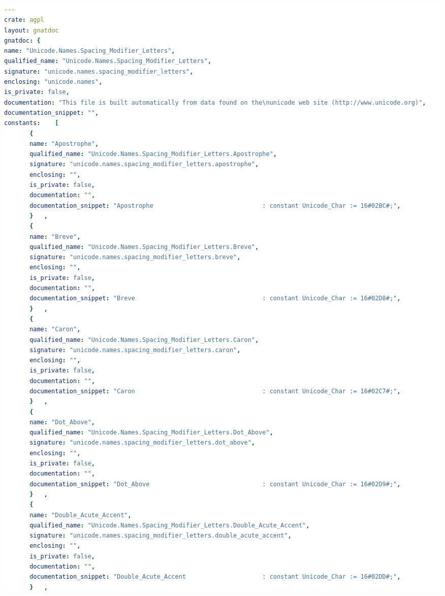 ```yaml
---
crate: agpl
layout: gnatdoc
gnatdoc: {
name: "Unicode.Names.Spacing_Modifier_Letters",
qualified_name: "Unicode.Names.Spacing_Modifier_Letters",
signature: "unicode.names.spacing_modifier_letters",
enclosing: "unicode.names",
is_private: false,
documentation: "This file is built automatically from data found on the\nunicode web site (http://www.unicode.org)",
documentation_snippet: "",
constants:    [
       {
       name: "Apostrophe",
       qualified_name: "Unicode.Names.Spacing_Modifier_Letters.Apostrophe",
       signature: "unicode.names.spacing_modifier_letters.apostrophe",
       enclosing: "",
       is_private: false,
       documentation: "",
       documentation_snippet: "Apostrophe                              : constant Unicode_Char := 16#02BC#;",
       }   ,
       {
       name: "Breve",
       qualified_name: "Unicode.Names.Spacing_Modifier_Letters.Breve",
       signature: "unicode.names.spacing_modifier_letters.breve",
       enclosing: "",
       is_private: false,
       documentation: "",
       documentation_snippet: "Breve                                   : constant Unicode_Char := 16#02D8#;",
       }   ,
       {
       name: "Caron",
       qualified_name: "Unicode.Names.Spacing_Modifier_Letters.Caron",
       signature: "unicode.names.spacing_modifier_letters.caron",
       enclosing: "",
       is_private: false,
       documentation: "",
       documentation_snippet: "Caron                                   : constant Unicode_Char := 16#02C7#;",
       }   ,
       {
       name: "Dot_Above",
       qualified_name: "Unicode.Names.Spacing_Modifier_Letters.Dot_Above",
       signature: "unicode.names.spacing_modifier_letters.dot_above",
       enclosing: "",
       is_private: false,
       documentation: "",
       documentation_snippet: "Dot_Above                               : constant Unicode_Char := 16#02D9#;",
       }   ,
       {
       name: "Double_Acute_Accent",
       qualified_name: "Unicode.Names.Spacing_Modifier_Letters.Double_Acute_Accent",
       signature: "unicode.names.spacing_modifier_letters.double_acute_accent",
       enclosing: "",
       is_private: false,
       documentation: "",
       documentation_snippet: "Double_Acute_Accent                     : constant Unicode_Char := 16#02DD#;",
       }   ,
```